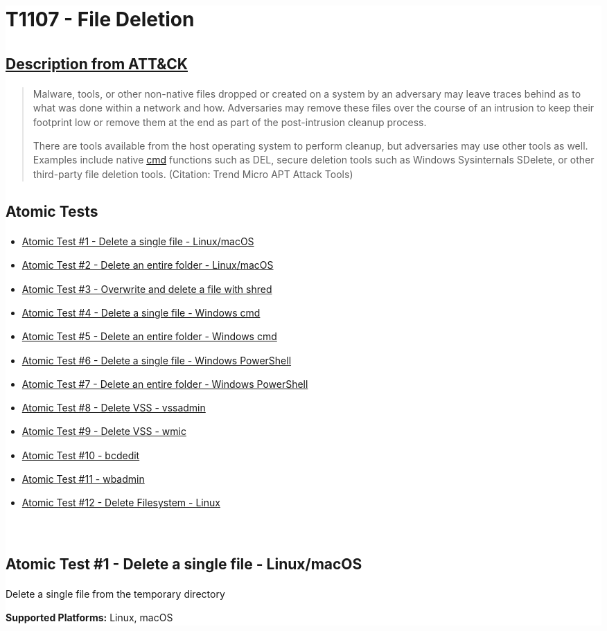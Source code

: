 # T1107 - File Deletion
## [Description from ATT&CK](https://attack.mitre.org/wiki/Technique/T1107)
<blockquote>Malware, tools, or other non-native files dropped or created on a system by an adversary may leave traces behind as to what was done within a network and how. Adversaries may remove these files over the course of an intrusion to keep their footprint low or remove them at the end as part of the post-intrusion cleanup process.

There are tools available from the host operating system to perform cleanup, but adversaries may use other tools as well. Examples include native [cmd](https://attack.mitre.org/software/S0106) functions such as DEL, secure deletion tools such as Windows Sysinternals SDelete, or other third-party file deletion tools. (Citation: Trend Micro APT Attack Tools)</blockquote>

## Atomic Tests

- [Atomic Test #1 - Delete a single file - Linux/macOS](#atomic-test-1---delete-a-single-file---linuxmacos)

- [Atomic Test #2 - Delete an entire folder - Linux/macOS](#atomic-test-2---delete-an-entire-folder---linuxmacos)

- [Atomic Test #3 - Overwrite and delete a file with shred](#atomic-test-3---overwrite-and-delete-a-file-with-shred)

- [Atomic Test #4 - Delete a single file - Windows cmd](#atomic-test-4---delete-a-single-file---windows-cmd)

- [Atomic Test #5 - Delete an entire folder - Windows cmd](#atomic-test-5---delete-an-entire-folder---windows-cmd)

- [Atomic Test #6 - Delete a single file - Windows PowerShell](#atomic-test-6---delete-a-single-file---windows-powershell)

- [Atomic Test #7 - Delete an entire folder - Windows PowerShell](#atomic-test-7---delete-an-entire-folder---windows-powershell)

- [Atomic Test #8 - Delete VSS - vssadmin](#atomic-test-8---delete-vss---vssadmin)

- [Atomic Test #9 - Delete VSS - wmic](#atomic-test-9---delete-vss---wmic)

- [Atomic Test #10 - bcdedit](#atomic-test-10---bcdedit)

- [Atomic Test #11 - wbadmin](#atomic-test-11---wbadmin)

- [Atomic Test #12 - Delete Filesystem - Linux](#atomic-test-12---delete-filesystem---linux)


<br/>

## Atomic Test #1 - Delete a single file - Linux/macOS
Delete a single file from the temporary directory

**Supported Platforms:** Linux, macOS

